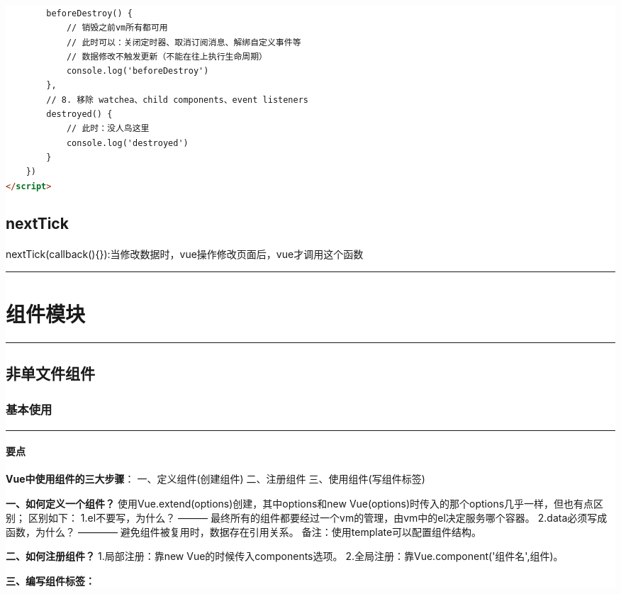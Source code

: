 ```html
        beforeDestroy() {
            // 销毁之前vm所有都可用
            // 此时可以：关闭定时器、取消订阅消息、解绑自定义事件等
            // 数据修改不触发更新（不能在往上执行生命周期）
            console.log('beforeDestroy')
        },
        // 8. 移除 watchea、child components、event listeners
        destroyed() {
            // 此时：没人鸟这里
            console.log('destroyed')
        }
    })
</script>
```

## nextTick

nextTick(callback(){}):当修改数据时，vue操作修改页面后，vue才调用这个函数

------

# 组件模块

------

## 	非单文件组件

### 基本使用

------

#### 要点

**Vue中使用组件的三大步骤**：
    	一、定义组件(创建组件)
    	二、注册组件
	    三、使用组件(写组件标签)

**一、如何定义一个组件？**
		使用Vue.extend(options)创建，其中options和new Vue(options)时传入的那个options几乎一样，但也有点区别；
		区别如下：
			1.el不要写，为什么？ ——— 最终所有的组件都要经过一个vm的管理，由vm中的el决定服务哪个容器。
			2.data必须写成函数，为什么？ ———— 避免组件被复用时，数据存在引用关系。
		备注：使用template可以配置组件结构。

**二、如何注册组件？**
		1.局部注册：靠new Vue的时候传入components选项。
		2.全局注册：靠Vue.component('组件名',组件)。

**三、编写组件标签：**
		<vsinger1></vsinger1>
